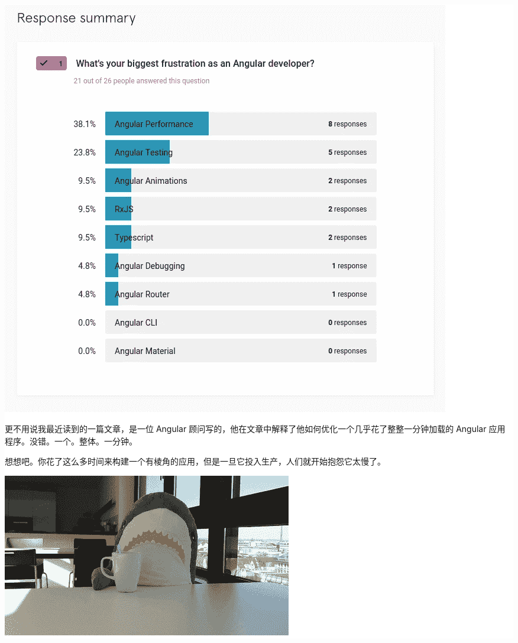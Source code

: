 ![](img/5a7d2f6f321438faa78105cfef2af373.png)

更不用说我最近读到的一篇文章，是一位 Angular 顾问写的，他在文章中解释了他如何优化一个几乎花了整整一分钟加载的 Angular 应用程序。没错。一个。整体。一分钟。

想想吧。你花了这么多时间来构建一个有棱角的应用，但是一旦它投入生产，人们就开始抱怨它太慢了。

![](img/705804c164897cbcc734de42f61b00c5.png)

